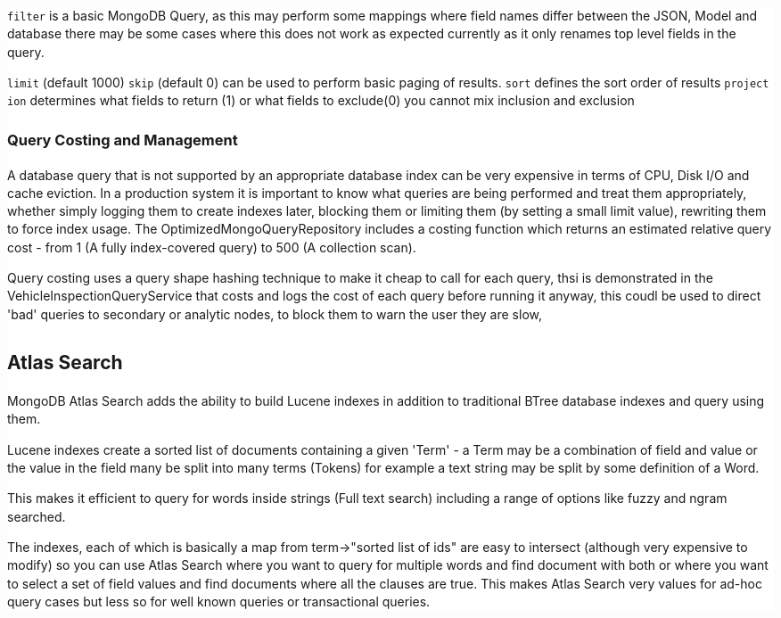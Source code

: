 `filter` is a basic MongoDB Query, as this may perform some mappings where field names differ between the JSON,
Model and database there may be some cases where this does not work as expected currently as it only renames top
level fields in the query.

`limit` (default 1000)  `skip` (default 0) can be used to perform basic paging of results.
`sort` defines the sort order of results
`projection` determines what fields to return (1) or what fields to exclude(0) you cannot mix inclusion and exclusion

### Query Costing and Management

A database query that is not supported by an appropriate database index can be very expensive in terms of CPU, Disk
I/O and cache eviction. In a production system it is important to know what queries are being performed and treat
them appropriately, whether simply logging them to create indexes later, blocking them or limiting them (by setting a
small limit value), rewriting them to force index usage. The OptimizedMongoQueryRepository includes a costing
function which returns an estimated relative query cost - from 1 (A fully index-covered query) to 500 (A collection
scan).

Query costing uses a query shape hashing technique to make it cheap to call for each query, thsi is demonstrated in
the VehicleInspectionQueryService that costs and logs the cost of each query before running it anyway, this coudl be
used to direct 'bad' queries to secondary or analytic nodes, to block them to warn the user they are slow,

## Atlas Search

MongoDB Atlas Search adds the ability to build Lucene indexes in addition to traditional BTree database indexes and
query using them.

Lucene indexes create a sorted list of documents containing a given 'Term' - a Term may be a combination of field and
value or the value in the field many be split into many terms (Tokens) for example a text string may be split by
some definition of a Word.

This makes it efficient to query for words inside strings (Full text search) including a range of options like fuzzy
and ngram searched.

The indexes, each of which is basically a map from term->"sorted list of ids" are easy to intersect (although very
expensive to modify) so you can use Atlas Search where you want to query for multiple words and find document with
both or where you want to select a set of field values and find documents where all the clauses are true. This makes
Atlas Search very values for ad-hoc query cases but less so for well known queries or transactional queries.
